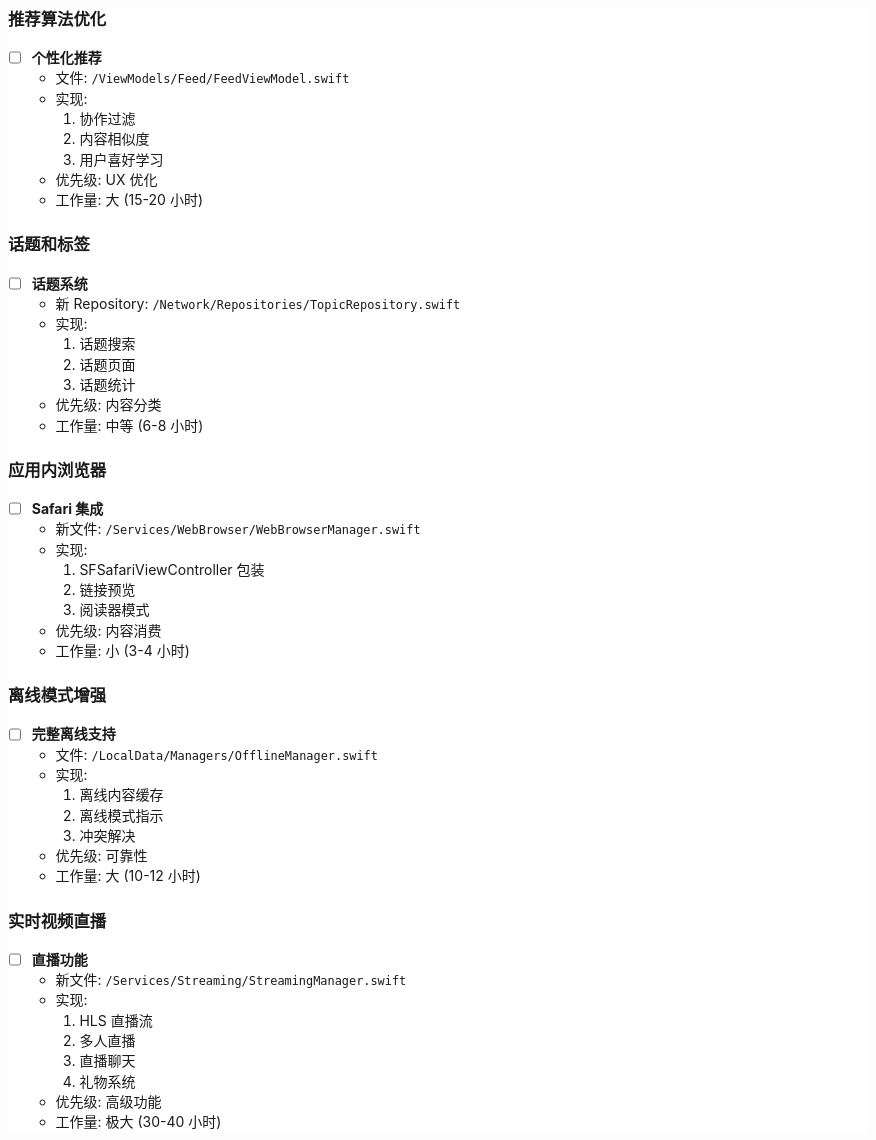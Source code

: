 ### 推荐算法优化
- [ ] **个性化推荐**
  - 文件: `/ViewModels/Feed/FeedViewModel.swift`
  - 实现:
    1. 协作过滤
    2. 内容相似度
    3. 用户喜好学习
  - 优先级: UX 优化
  - 工作量: 大 (15-20 小时)

### 话题和标签
- [ ] **话题系统**
  - 新 Repository: `/Network/Repositories/TopicRepository.swift`
  - 实现:
    1. 话题搜索
    2. 话题页面
    3. 话题统计
  - 优先级: 内容分类
  - 工作量: 中等 (6-8 小时)

### 应用内浏览器
- [ ] **Safari 集成**
  - 新文件: `/Services/WebBrowser/WebBrowserManager.swift`
  - 实现:
    1. SFSafariViewController 包装
    2. 链接预览
    3. 阅读器模式
  - 优先级: 内容消费
  - 工作量: 小 (3-4 小时)

### 离线模式增强
- [ ] **完整离线支持**
  - 文件: `/LocalData/Managers/OfflineManager.swift`
  - 实现:
    1. 离线内容缓存
    2. 离线模式指示
    3. 冲突解决
  - 优先级: 可靠性
  - 工作量: 大 (10-12 小时)

### 实时视频直播
- [ ] **直播功能**
  - 新文件: `/Services/Streaming/StreamingManager.swift`
  - 实现:
    1. HLS 直播流
    2. 多人直播
    3. 直播聊天
    4. 礼物系统
  - 优先级: 高级功能
  - 工作量: 极大 (30-40 小时)
